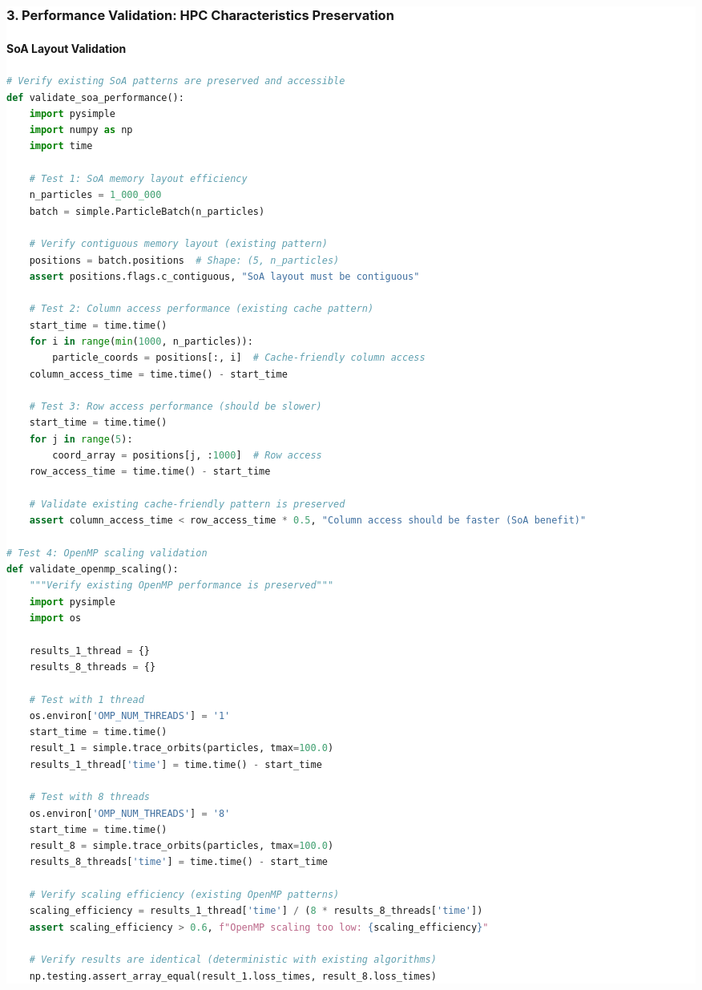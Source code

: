 ### 3. **Performance Validation: HPC Characteristics Preservation**

#### **SoA Layout Validation**
```python
# Verify existing SoA patterns are preserved and accessible
def validate_soa_performance():
    import pysimple
    import numpy as np
    import time
    
    # Test 1: SoA memory layout efficiency
    n_particles = 1_000_000
    batch = simple.ParticleBatch(n_particles)
    
    # Verify contiguous memory layout (existing pattern)
    positions = batch.positions  # Shape: (5, n_particles)
    assert positions.flags.c_contiguous, "SoA layout must be contiguous"
    
    # Test 2: Column access performance (existing cache pattern)
    start_time = time.time()
    for i in range(min(1000, n_particles)):
        particle_coords = positions[:, i]  # Cache-friendly column access
    column_access_time = time.time() - start_time
    
    # Test 3: Row access performance (should be slower)
    start_time = time.time()
    for j in range(5):
        coord_array = positions[j, :1000]  # Row access
    row_access_time = time.time() - start_time
    
    # Validate existing cache-friendly pattern is preserved
    assert column_access_time < row_access_time * 0.5, "Column access should be faster (SoA benefit)"

# Test 4: OpenMP scaling validation
def validate_openmp_scaling():
    """Verify existing OpenMP performance is preserved"""
    import pysimple
    import os
    
    results_1_thread = {}
    results_8_threads = {}
    
    # Test with 1 thread
    os.environ['OMP_NUM_THREADS'] = '1'
    start_time = time.time()
    result_1 = simple.trace_orbits(particles, tmax=100.0)
    results_1_thread['time'] = time.time() - start_time
    
    # Test with 8 threads 
    os.environ['OMP_NUM_THREADS'] = '8'
    start_time = time.time()
    result_8 = simple.trace_orbits(particles, tmax=100.0)
    results_8_threads['time'] = time.time() - start_time
    
    # Verify scaling efficiency (existing OpenMP patterns)
    scaling_efficiency = results_1_thread['time'] / (8 * results_8_threads['time'])
    assert scaling_efficiency > 0.6, f"OpenMP scaling too low: {scaling_efficiency}"
    
    # Verify results are identical (deterministic with existing algorithms)
    np.testing.assert_array_equal(result_1.loss_times, result_8.loss_times)

```
